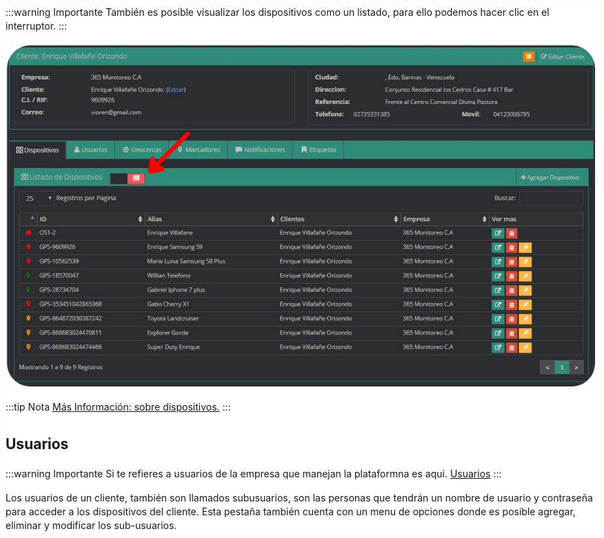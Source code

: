 :::warning Importante
También es posible visualizar los dispositivos como un listado, para ello podemos hacer clic en el interruptor.
:::

![Listado Dispositivos](./img/Clientes/clientelistado.jpg "Pestaña Dispositivos Lista")

:::tip Nota
[Más Información: sobre dispositivos.](dispositivos)
:::

## Usuarios

:::warning Importante
Si te refieres a usuarios de la empresa que manejan la plataformna es aqui. [ Usuarios](../365connectPro/usuarios.md)
:::

Los usuarios de un cliente, también son llamados subusuarios, son las personas que tendrán un nombre de usuario y contraseña para acceder a los dispositivos del cliente. Esta pestaña también cuenta con un menu de opciones donde es posible agregar, eliminar y modificar los sub-usuarios.
